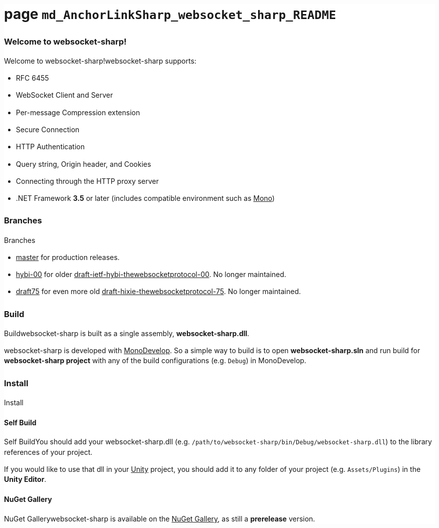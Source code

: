 # page `md_AnchorLinkSharp_websocket_sharp_README` 

### Welcome to websocket-sharp!
Welcome to websocket-sharp!websocket-sharp supports:

* RFC 6455

* WebSocket Client and Server

* Per-message Compression extension

* Secure Connection

* HTTP Authentication

* Query string, Origin header, and Cookies

* Connecting through the HTTP proxy server

* .NET Framework **3.5** or later (includes compatible environment such as [Mono](http://www.mono-project.com))

### Branches
Branches

* [master](https://github.com/sta/websocket-sharp/tree/master) for production releases.

* [hybi-00](https://github.com/sta/websocket-sharp/tree/hybi-00) for older [draft-ietf-hybi-thewebsocketprotocol-00](http://tools.ietf.org/html/draft-ietf-hybi-thewebsocketprotocol-00). No longer maintained.

* [draft75](https://github.com/sta/websocket-sharp/tree/draft75) for even more old [draft-hixie-thewebsocketprotocol-75](http://tools.ietf.org/html/draft-hixie-thewebsocketprotocol-75). No longer maintained.

### Build
Buildwebsocket-sharp is built as a single assembly, **websocket-sharp.dll**.

websocket-sharp is developed with [MonoDevelop](http://monodevelop.com). So a simple way to build is to open **websocket-sharp.sln** and run build for **websocket-sharp project** with any of the build configurations (e.g. `Debug`) in MonoDevelop.

### Install
Install

#### Self Build
Self BuildYou should add your websocket-sharp.dll (e.g. `/path/to/websocket-sharp/bin/Debug/websocket-sharp.dll`) to the library references of your project.

If you would like to use that dll in your [Unity](http://unity3d.com) project, you should add it to any folder of your project (e.g. `Assets/Plugins`) in the **Unity Editor**.

#### NuGet Gallery
NuGet Gallerywebsocket-sharp is available on the [NuGet Gallery](http://www.nuget.org), as still a **prerelease** version.
